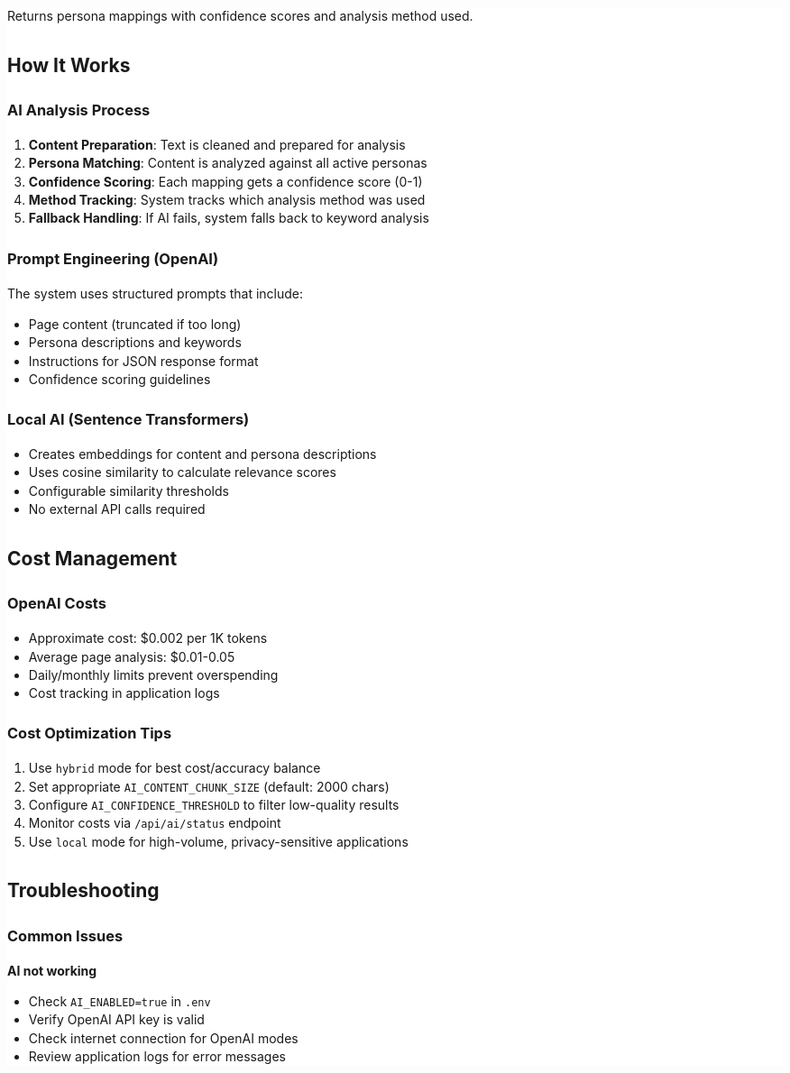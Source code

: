 Returns persona mappings with confidence scores and analysis method used.

## How It Works

### AI Analysis Process

1. **Content Preparation**: Text is cleaned and prepared for analysis
2. **Persona Matching**: Content is analyzed against all active personas
3. **Confidence Scoring**: Each mapping gets a confidence score (0-1)
4. **Method Tracking**: System tracks which analysis method was used
5. **Fallback Handling**: If AI fails, system falls back to keyword analysis

### Prompt Engineering (OpenAI)

The system uses structured prompts that include:
- Page content (truncated if too long)
- Persona descriptions and keywords
- Instructions for JSON response format
- Confidence scoring guidelines

### Local AI (Sentence Transformers)

- Creates embeddings for content and persona descriptions
- Uses cosine similarity to calculate relevance scores
- Configurable similarity thresholds
- No external API calls required

## Cost Management

### OpenAI Costs

- Approximate cost: $0.002 per 1K tokens
- Average page analysis: $0.01-0.05
- Daily/monthly limits prevent overspending
- Cost tracking in application logs

### Cost Optimization Tips

1. Use `hybrid` mode for best cost/accuracy balance
2. Set appropriate `AI_CONTENT_CHUNK_SIZE` (default: 2000 chars)
3. Configure `AI_CONFIDENCE_THRESHOLD` to filter low-quality results
4. Monitor costs via `/api/ai/status` endpoint
5. Use `local` mode for high-volume, privacy-sensitive applications

## Troubleshooting

### Common Issues

**AI not working**
- Check `AI_ENABLED=true` in `.env`
- Verify OpenAI API key is valid
- Check internet connection for OpenAI modes
- Review application logs for error messages

